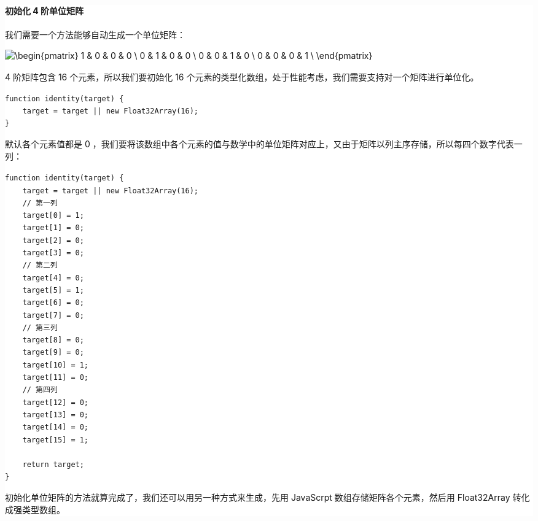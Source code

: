 #### 初始化 4 阶单位矩阵

我们需要一个方法能够自动生成一个单位矩阵：

![\begin{pmatrix}
1 &  0 &  0 & 0 \\
0 & 1 & 0 & 0 \\
0 & 0 & 1 & 0 \\
0 & 0 & 0 & 1 \\
\end{pmatrix}](https://juejin.im/equation?tex=%5Cbegin%7Bpmatrix%7D%0A1%20%26%20%200%20%26%20%200%20%26%200%20%5C%5C%0A0%20%26%201%20%26%200%20%26%200%20%5C%5C%0A0%20%26%200%20%26%201%20%26%200%20%5C%5C%0A0%20%26%200%20%26%200%20%26%201%20%5C%5C%0A%5Cend%7Bpmatrix%7D)

4 阶矩阵包含 16 个元素，所以我们要初始化 16 个元素的类型化数组，处于性能考虑，我们需要支持对一个矩阵进行单位化。

```
function identity(target) {
    target = target || new Float32Array(16);
}

```

默认各个元素值都是 0 ，我们要将该数组中各个元素的值与数学中的单位矩阵对应上，又由于矩阵以列主序存储，所以每四个数字代表一列：

```
function identity(target) {
    target = target || new Float32Array(16);
    // 第一列
    target[0] = 1;
    target[1] = 0;
    target[2] = 0;
    target[3] = 0;
    // 第二列
    target[4] = 0;
    target[5] = 1;
    target[6] = 0;
    target[7] = 0;
    // 第三列
    target[8] = 0;
    target[9] = 0;
    target[10] = 1;
    target[11] = 0;
    // 第四列
    target[12] = 0;
    target[13] = 0;
    target[14] = 0;
    target[15] = 1;
    
    return target;
}

```

初始化单位矩阵的方法就算完成了，我们还可以用另一种方式来生成，先用 JavaScrpt 数组存储矩阵各个元素，然后用 Float32Array 转化成强类型数组。
